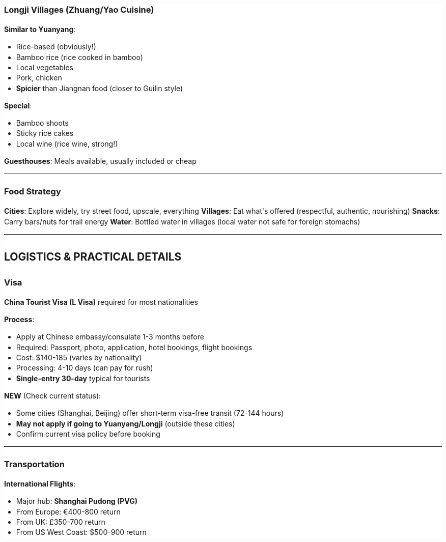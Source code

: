 
### Longji Villages (Zhuang/Yao Cuisine)

**Similar to Yuanyang**:
- Rice-based (obviously!)
- Bamboo rice (rice cooked in bamboo)
- Local vegetables
- Pork, chicken
- **Spicier** than Jiangnan food (closer to Guilin style)

**Special**:
- Bamboo shoots
- Sticky rice cakes
- Local wine (rice wine, strong!)

**Guesthouses**: Meals available, usually included or cheap

---

### Food Strategy

**Cities**: Explore widely, try street food, upscale, everything
**Villages**: Eat what's offered (respectful, authentic, nourishing)
**Snacks**: Carry bars/nuts for trail energy
**Water**: Bottled water in villages (local water not safe for foreign stomachs)

---

## LOGISTICS & PRACTICAL DETAILS

### Visa

**China Tourist Visa (L Visa)** required for most nationalities

**Process**:
- Apply at Chinese embassy/consulate 1-3 months before
- Required: Passport, photo, application, hotel bookings, flight bookings
- Cost: $140-185 (varies by nationality)
- Processing: 4-10 days (can pay for rush)
- **Single-entry 30-day** typical for tourists

**NEW** (Check current status):
- Some cities (Shanghai, Beijing) offer short-term visa-free transit (72-144 hours)
- **May not apply if going to Yuanyang/Longji** (outside these cities)
- Confirm current visa policy before booking

---

### Transportation

**International Flights**:
- Major hub: **Shanghai Pudong (PVG)**
- From Europe: €400-800 return
- From UK: £350-700 return
- From US West Coast: $500-900 return
